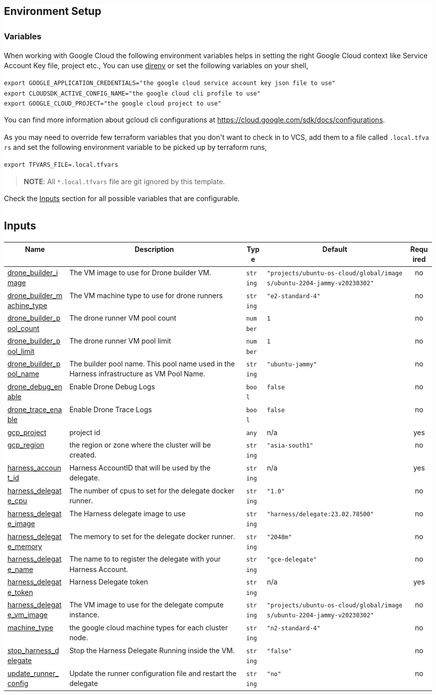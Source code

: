 ## Environment Setup

### Variables

When working with Google Cloud the following environment variables helps in setting the right Google Cloud context like Service Account Key file, project etc., You can use [direnv](https://direnv.net) or set the following variables on your shell,

```shell
export GOOGLE_APPLICATION_CREDENTIALS="the google cloud service account key json file to use"
export CLOUDSDK_ACTIVE_CONFIG_NAME="the google cloud cli profile to use"
export GOOGLE_CLOUD_PROJECT="the google cloud project to use"
```

You can find more information about gcloud cli configurations at <https://cloud.google.com/sdk/docs/configurations>.

As you may need to override few terraform variables that you don't want to check in to VCS, add them to a file called `.local.tfvars` and set the following environment variable to be picked up by terraform runs,

```shell
export TFVARS_FILE=.local.tfvars
```

>**NOTE**: All `*.local.tfvars` file are git ignored by this template.

Check the [Inputs](#inputs) section for all possible variables that are configurable.

## Inputs

| Name | Description | Type | Default | Required |
|------|-------------|------|---------|:--------:|
| <a name="input_drone_builder_image"></a> [drone\_builder\_image](#input\_drone\_builder\_image) | The VM image to use for Drone builder VM. | `string` | `"projects/ubuntu-os-cloud/global/images/ubuntu-2204-jammy-v20230302"` | no |
| <a name="input_drone_builder_machine_type"></a> [drone\_builder\_machine\_type](#input\_drone\_builder\_machine\_type) | The VM machine type to use for drone runners | `string` | `"e2-standard-4"` | no |
| <a name="input_drone_builder_pool_count"></a> [drone\_builder\_pool\_count](#input\_drone\_builder\_pool\_count) | The drone runner VM pool count | `number` | `1` | no |
| <a name="input_drone_builder_pool_limit"></a> [drone\_builder\_pool\_limit](#input\_drone\_builder\_pool\_limit) | The drone runner VM pool limit | `number` | `1` | no |
| <a name="input_drone_builder_pool_name"></a> [drone\_builder\_pool\_name](#input\_drone\_builder\_pool\_name) | The builder pool name. This pool name used in the Harness infrastructure as VM Pool Name. | `string` | `"ubuntu-jammy"` | no |
| <a name="input_drone_debug_enable"></a> [drone\_debug\_enable](#input\_drone\_debug\_enable) | Enable Drone Debug Logs | `bool` | `false` | no |
| <a name="input_drone_trace_enable"></a> [drone\_trace\_enable](#input\_drone\_trace\_enable) | Enable Drone Trace Logs | `bool` | `false` | no |
| <a name="input_gcp_project"></a> [gcp\_project](#input\_gcp\_project) | project id | `any` | n/a | yes |
| <a name="input_gcp_region"></a> [gcp\_region](#input\_gcp\_region) | the region or zone where the cluster will be created. | `string` | `"asia-south1"` | no |
| <a name="input_harness_account_id"></a> [harness\_account\_id](#input\_harness\_account\_id) | Harness AccountID that will be used by the delegate. | `string` | n/a | yes |
| <a name="input_harness_delegate_cpu"></a> [harness\_delegate\_cpu](#input\_harness\_delegate\_cpu) | The number of cpus to set for the delegate docker runner. | `string` | `"1.0"` | no |
| <a name="input_harness_delegate_image"></a> [harness\_delegate\_image](#input\_harness\_delegate\_image) | The Harness delegate image to use | `string` | `"harness/delegate:23.02.78500"` | no |
| <a name="input_harness_delegate_memory"></a> [harness\_delegate\_memory](#input\_harness\_delegate\_memory) | The memory to set for the delegate docker runner. | `string` | `"2048m"` | no |
| <a name="input_harness_delegate_name"></a> [harness\_delegate\_name](#input\_harness\_delegate\_name) | The name to to register the delegate with your Harness Account. | `string` | `"gce-delegate"` | no |
| <a name="input_harness_delegate_token"></a> [harness\_delegate\_token](#input\_harness\_delegate\_token) | Harness Delegate token | `string` | n/a | yes |
| <a name="input_harness_delegate_vm_image"></a> [harness\_delegate\_vm\_image](#input\_harness\_delegate\_vm\_image) | The VM image to use for the delegate compute instance. | `string` | `"projects/ubuntu-os-cloud/global/images/ubuntu-2204-jammy-v20230302"` | no |
| <a name="input_machine_type"></a> [machine\_type](#input\_machine\_type) | the google cloud machine types for each cluster node. | `string` | `"n2-standard-4"` | no |
| <a name="input_stop_harness_delegate"></a> [stop\_harness\_delegate](#input\_stop\_harness\_delegate) | Stop the Harness Delegate Running inside the VM. | `string` | `"false"` | no |
| <a name="input_update_runner_config"></a> [update\_runner\_config](#input\_update\_runner\_config) | Update the runner configuration file and restart the delegate | `string` | `"no"` | no |